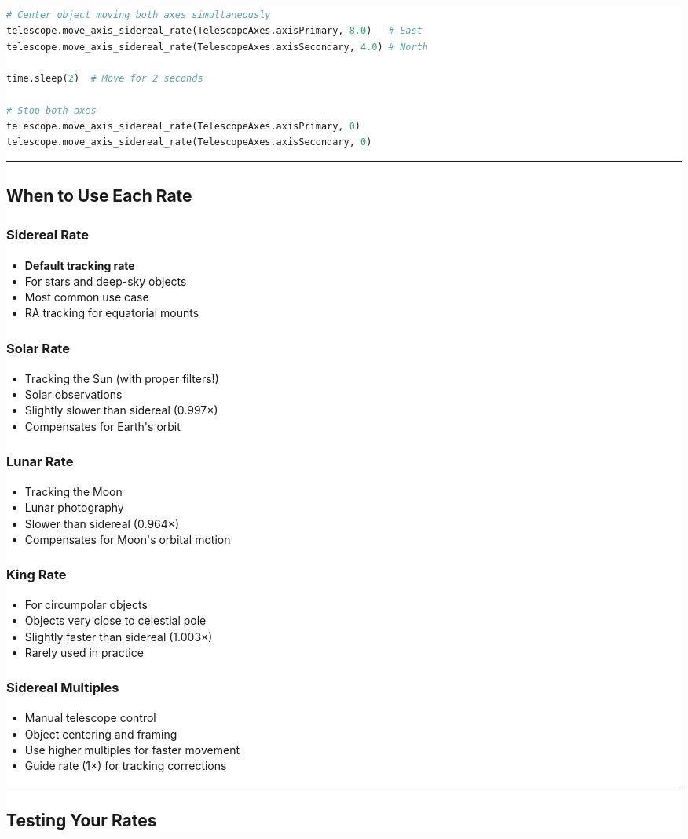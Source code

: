 ```python
# Center object moving both axes simultaneously
telescope.move_axis_sidereal_rate(TelescopeAxes.axisPrimary, 8.0)   # East
telescope.move_axis_sidereal_rate(TelescopeAxes.axisSecondary, 4.0) # North

time.sleep(2)  # Move for 2 seconds

# Stop both axes
telescope.move_axis_sidereal_rate(TelescopeAxes.axisPrimary, 0)
telescope.move_axis_sidereal_rate(TelescopeAxes.axisSecondary, 0)
```

---

## When to Use Each Rate

### Sidereal Rate
- **Default tracking rate**
- For stars and deep-sky objects
- Most common use case
- RA tracking for equatorial mounts

### Solar Rate
- Tracking the Sun (with proper filters!)
- Solar observations
- Slightly slower than sidereal (0.997×)
- Compensates for Earth's orbit

### Lunar Rate
- Tracking the Moon
- Lunar photography
- Slower than sidereal (0.964×)
- Compensates for Moon's orbital motion

### King Rate
- For circumpolar objects
- Objects very close to celestial pole
- Slightly faster than sidereal (1.003×)
- Rarely used in practice

### Sidereal Multiples
- Manual telescope control
- Object centering and framing
- Use higher multiples for faster movement
- Guide rate (1×) for tracking corrections

---

## Testing Your Rates
